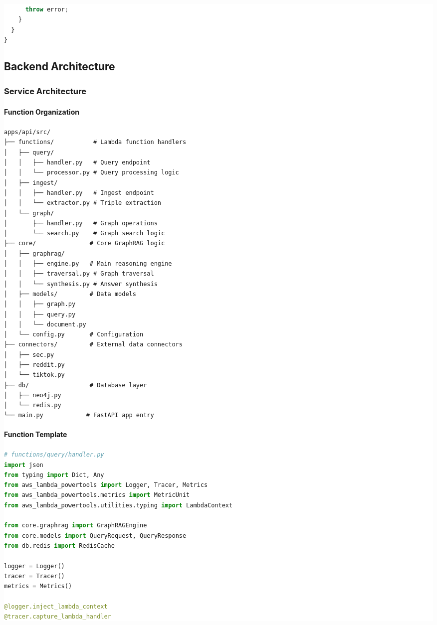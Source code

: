 ```typescript
      throw error;
    }
  }
}
```

## Backend Architecture

### Service Architecture

#### Function Organization

```text
apps/api/src/
├── functions/           # Lambda function handlers
│   ├── query/
│   │   ├── handler.py   # Query endpoint
│   │   └── processor.py # Query processing logic
│   ├── ingest/
│   │   ├── handler.py   # Ingest endpoint
│   │   └── extractor.py # Triple extraction
│   └── graph/
│       ├── handler.py   # Graph operations
│       └── search.py    # Graph search logic
├── core/               # Core GraphRAG logic
│   ├── graphrag/
│   │   ├── engine.py   # Main reasoning engine
│   │   ├── traversal.py # Graph traversal
│   │   └── synthesis.py # Answer synthesis
│   ├── models/         # Data models
│   │   ├── graph.py
│   │   ├── query.py
│   │   └── document.py
│   └── config.py       # Configuration
├── connectors/         # External data connectors
│   ├── sec.py
│   ├── reddit.py
│   └── tiktok.py
├── db/                 # Database layer
│   ├── neo4j.py
│   └── redis.py
└── main.py            # FastAPI app entry
```

#### Function Template

```python
# functions/query/handler.py
import json
from typing import Dict, Any
from aws_lambda_powertools import Logger, Tracer, Metrics
from aws_lambda_powertools.metrics import MetricUnit
from aws_lambda_powertools.utilities.typing import LambdaContext

from core.graphrag import GraphRAGEngine
from core.models import QueryRequest, QueryResponse
from db.redis import RedisCache

logger = Logger()
tracer = Tracer()
metrics = Metrics()

@logger.inject_lambda_context
@tracer.capture_lambda_handler
```
